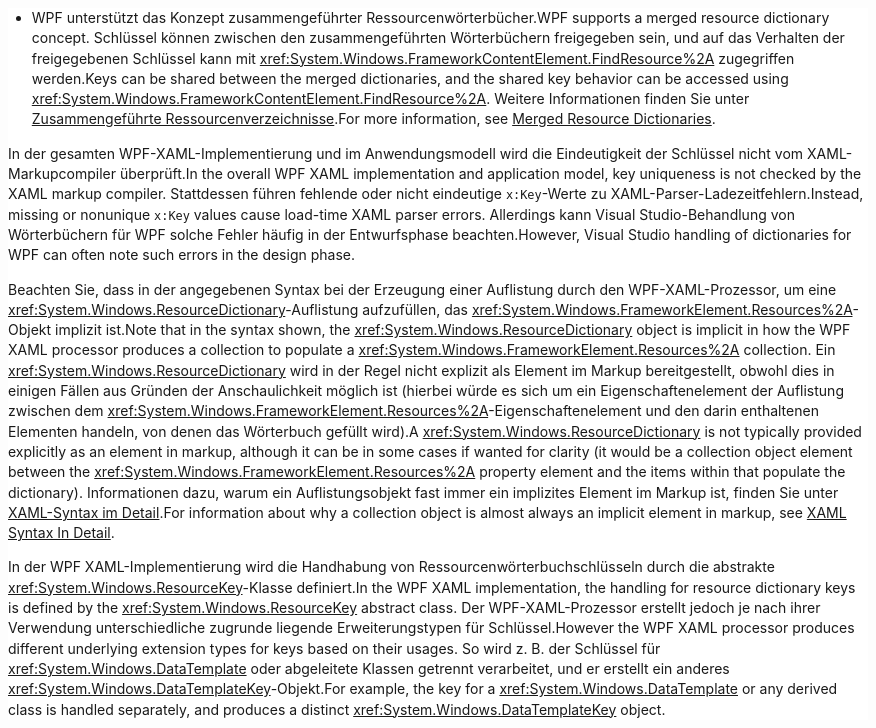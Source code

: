 -   <span data-ttu-id="85fda-132">WPF unterstützt das Konzept zusammengeführter Ressourcenwörterbücher.</span><span class="sxs-lookup"><span data-stu-id="85fda-132">WPF supports a merged resource dictionary concept.</span></span> <span data-ttu-id="85fda-133">Schlüssel können zwischen den zusammengeführten Wörterbüchern freigegeben sein, und auf das Verhalten der freigegebenen Schlüssel kann mit <xref:System.Windows.FrameworkContentElement.FindResource%2A> zugegriffen werden.</span><span class="sxs-lookup"><span data-stu-id="85fda-133">Keys can be shared between the merged dictionaries, and the shared key behavior can be accessed using <xref:System.Windows.FrameworkContentElement.FindResource%2A>.</span></span> <span data-ttu-id="85fda-134">Weitere Informationen finden Sie unter [Zusammengeführte Ressourcenverzeichnisse](../wpf/advanced/merged-resource-dictionaries.md).</span><span class="sxs-lookup"><span data-stu-id="85fda-134">For more information, see [Merged Resource Dictionaries](../wpf/advanced/merged-resource-dictionaries.md).</span></span>  
  
 <span data-ttu-id="85fda-135">In der gesamten WPF-XAML-Implementierung und im Anwendungsmodell wird die Eindeutigkeit der Schlüssel nicht vom XAML-Markupcompiler überprüft.</span><span class="sxs-lookup"><span data-stu-id="85fda-135">In the overall WPF XAML implementation and application model, key uniqueness is not checked by the XAML markup compiler.</span></span> <span data-ttu-id="85fda-136">Stattdessen führen fehlende oder nicht eindeutige `x:Key`-Werte zu XAML-Parser-Ladezeitfehlern.</span><span class="sxs-lookup"><span data-stu-id="85fda-136">Instead, missing or nonunique `x:Key` values cause load-time XAML parser errors.</span></span> <span data-ttu-id="85fda-137">Allerdings kann Visual Studio-Behandlung von Wörterbüchern für WPF solche Fehler häufig in der Entwurfsphase beachten.</span><span class="sxs-lookup"><span data-stu-id="85fda-137">However, Visual Studio handling of dictionaries for WPF can often note such errors in the design phase.</span></span>  
  
 <span data-ttu-id="85fda-138">Beachten Sie, dass in der angegebenen Syntax bei der Erzeugung einer Auflistung durch den WPF-XAML-Prozessor, um eine <xref:System.Windows.ResourceDictionary>-Auflistung aufzufüllen, das <xref:System.Windows.FrameworkElement.Resources%2A>-Objekt implizit ist.</span><span class="sxs-lookup"><span data-stu-id="85fda-138">Note that in the syntax shown, the <xref:System.Windows.ResourceDictionary> object is implicit in how the WPF XAML processor produces a collection to populate a <xref:System.Windows.FrameworkElement.Resources%2A> collection.</span></span> <span data-ttu-id="85fda-139">Ein <xref:System.Windows.ResourceDictionary> wird in der Regel nicht explizit als Element im Markup bereitgestellt, obwohl dies in einigen Fällen aus Gründen der Anschaulichkeit möglich ist (hierbei würde es sich um ein Eigenschaftenelement der Auflistung zwischen dem <xref:System.Windows.FrameworkElement.Resources%2A>-Eigenschaftenelement und den darin enthaltenen Elementen handeln, von denen das Wörterbuch gefüllt wird).</span><span class="sxs-lookup"><span data-stu-id="85fda-139">A <xref:System.Windows.ResourceDictionary> is not typically provided explicitly as an element in markup, although it can be in some cases if wanted for clarity (it would be a collection object element between the <xref:System.Windows.FrameworkElement.Resources%2A> property element and the items within that populate the dictionary).</span></span> <span data-ttu-id="85fda-140">Informationen dazu, warum ein Auflistungsobjekt fast immer ein implizites Element im Markup ist, finden Sie unter [XAML-Syntax im Detail](../wpf/advanced/xaml-syntax-in-detail.md).</span><span class="sxs-lookup"><span data-stu-id="85fda-140">For information about why a collection object is almost always an implicit element in markup, see [XAML Syntax In Detail](../wpf/advanced/xaml-syntax-in-detail.md).</span></span>  
  
 <span data-ttu-id="85fda-141">In der WPF XAML-Implementierung wird die Handhabung von Ressourcenwörterbuchschlüsseln durch die abstrakte <xref:System.Windows.ResourceKey>-Klasse definiert.</span><span class="sxs-lookup"><span data-stu-id="85fda-141">In the WPF XAML implementation, the handling for resource dictionary keys is defined by the <xref:System.Windows.ResourceKey> abstract class.</span></span> <span data-ttu-id="85fda-142">Der WPF-XAML-Prozessor erstellt jedoch je nach ihrer Verwendung unterschiedliche zugrunde liegende Erweiterungstypen für Schlüssel.</span><span class="sxs-lookup"><span data-stu-id="85fda-142">However the WPF XAML processor produces different underlying extension types for keys based on their usages.</span></span> <span data-ttu-id="85fda-143">So wird z. B. der Schlüssel für <xref:System.Windows.DataTemplate> oder abgeleitete Klassen getrennt verarbeitet, und er erstellt ein anderes <xref:System.Windows.DataTemplateKey>-Objekt.</span><span class="sxs-lookup"><span data-stu-id="85fda-143">For example, the key for a <xref:System.Windows.DataTemplate> or any derived class is handled separately, and produces a distinct <xref:System.Windows.DataTemplateKey> object.</span></span>  
  